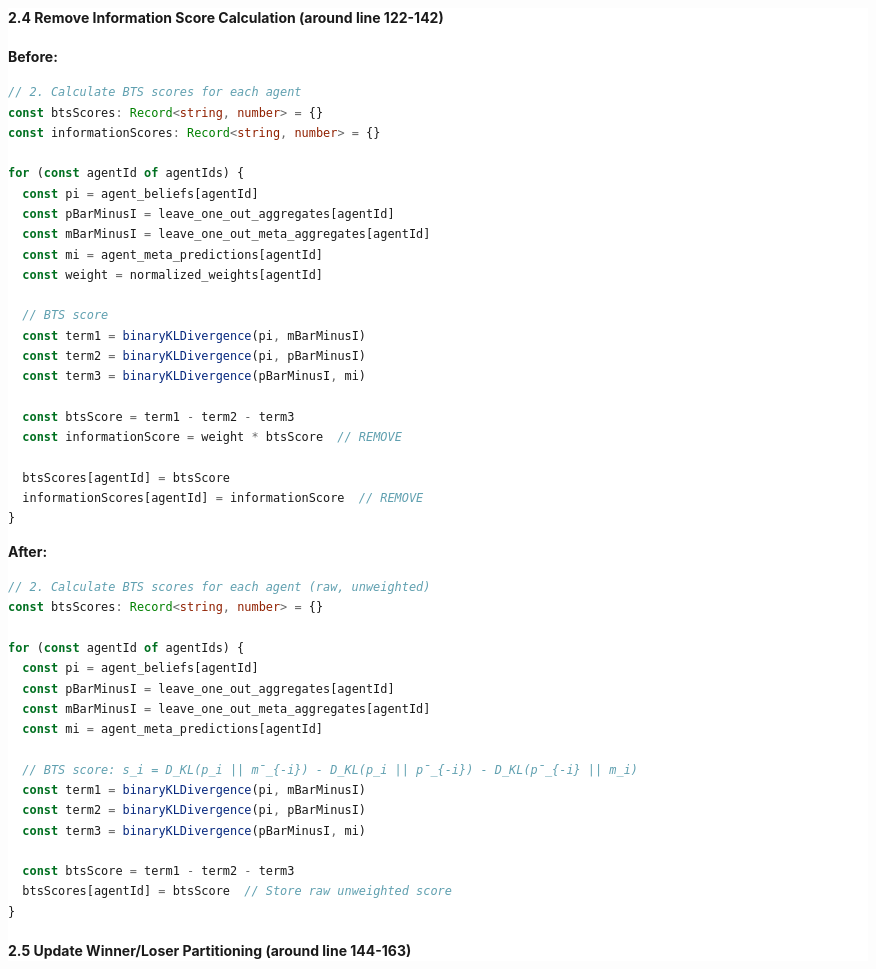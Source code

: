 #### 2.4 Remove Information Score Calculation (around line 122-142)

**Before:**
```typescript
// 2. Calculate BTS scores for each agent
const btsScores: Record<string, number> = {}
const informationScores: Record<string, number> = {}

for (const agentId of agentIds) {
  const pi = agent_beliefs[agentId]
  const pBarMinusI = leave_one_out_aggregates[agentId]
  const mBarMinusI = leave_one_out_meta_aggregates[agentId]
  const mi = agent_meta_predictions[agentId]
  const weight = normalized_weights[agentId]

  // BTS score
  const term1 = binaryKLDivergence(pi, mBarMinusI)
  const term2 = binaryKLDivergence(pi, pBarMinusI)
  const term3 = binaryKLDivergence(pBarMinusI, mi)

  const btsScore = term1 - term2 - term3
  const informationScore = weight * btsScore  // REMOVE

  btsScores[agentId] = btsScore
  informationScores[agentId] = informationScore  // REMOVE
}
```

**After:**
```typescript
// 2. Calculate BTS scores for each agent (raw, unweighted)
const btsScores: Record<string, number> = {}

for (const agentId of agentIds) {
  const pi = agent_beliefs[agentId]
  const pBarMinusI = leave_one_out_aggregates[agentId]
  const mBarMinusI = leave_one_out_meta_aggregates[agentId]
  const mi = agent_meta_predictions[agentId]

  // BTS score: s_i = D_KL(p_i || m̄_{-i}) - D_KL(p_i || p̄_{-i}) - D_KL(p̄_{-i} || m_i)
  const term1 = binaryKLDivergence(pi, mBarMinusI)
  const term2 = binaryKLDivergence(pi, pBarMinusI)
  const term3 = binaryKLDivergence(pBarMinusI, mi)

  const btsScore = term1 - term2 - term3
  btsScores[agentId] = btsScore  // Store raw unweighted score
}
```

#### 2.5 Update Winner/Loser Partitioning (around line 144-163)
